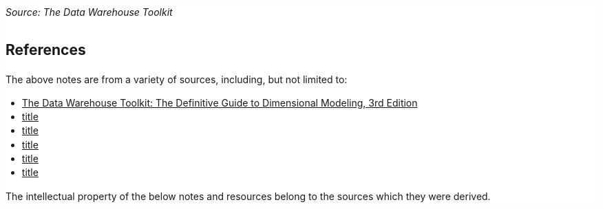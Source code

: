 *Source: The Data Warehouse Toolkit*

## References
The above notes are from a variety of sources, including, but not limited to:
* [The Data Warehouse Toolkit: The Definitive Guide to Dimensional Modeling, 3rd Edition](https://www.amazon.co.uk/Data-Warehouse-Toolkit-Definitive-Dimensional/dp/1118530802/ref=pd_sbs_14_t_0/260-8697327-9127526?_encoding=UTF8&pd_rd_i=1118530802&pd_rd_r=fa6e740a-7d6f-47cb-a583-df6ac1d5b3f3&pd_rd_w=9t239&pd_rd_wg=VUxZY&pf_rd_p=e44592b5-e56d-44c2-a4f9-dbdc09b29395&pf_rd_r=7YZTSDT3PMM7V0FBGMJQ&psc=1&refRID=7YZTSDT3PMM7V0FBGMJQ)
* [title](href)
* [title](href)
* [title](href)
* [title](href)
* [title](href)


The intellectual property of the below notes and resources belong to the sources which they were derived. 